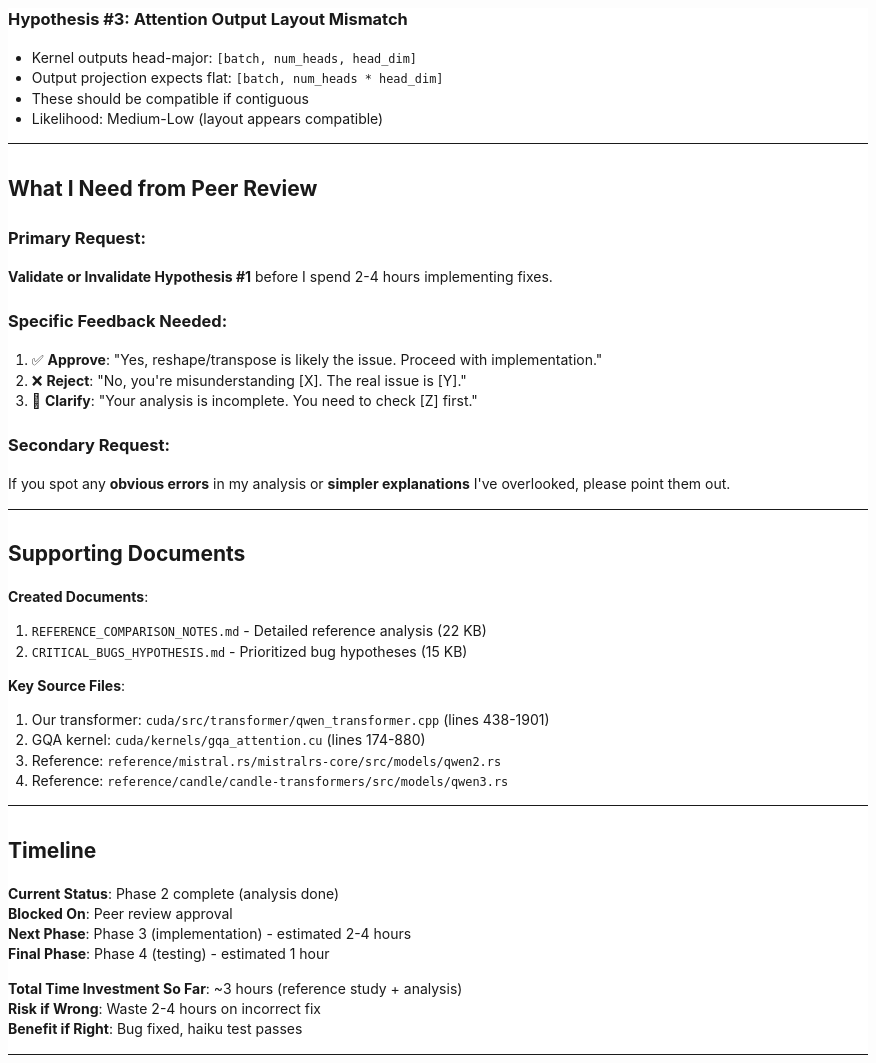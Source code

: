 ### Hypothesis #3: Attention Output Layout Mismatch
- Kernel outputs head-major: `[batch, num_heads, head_dim]`
- Output projection expects flat: `[batch, num_heads * head_dim]`
- These should be compatible if contiguous
- Likelihood: Medium-Low (layout appears compatible)

---

## What I Need from Peer Review

### Primary Request:
**Validate or Invalidate Hypothesis #1** before I spend 2-4 hours implementing fixes.

### Specific Feedback Needed:

1. ✅ **Approve**: "Yes, reshape/transpose is likely the issue. Proceed with implementation."
2. ❌ **Reject**: "No, you're misunderstanding [X]. The real issue is [Y]."
3. 🤔 **Clarify**: "Your analysis is incomplete. You need to check [Z] first."

### Secondary Request:
If you spot any **obvious errors** in my analysis or **simpler explanations** I've overlooked, please point them out.

---

## Supporting Documents

**Created Documents**:
1. `REFERENCE_COMPARISON_NOTES.md` - Detailed reference analysis (22 KB)
2. `CRITICAL_BUGS_HYPOTHESIS.md` - Prioritized bug hypotheses (15 KB)

**Key Source Files**:
1. Our transformer: `cuda/src/transformer/qwen_transformer.cpp` (lines 438-1901)
2. GQA kernel: `cuda/kernels/gqa_attention.cu` (lines 174-880)
3. Reference: `reference/mistral.rs/mistralrs-core/src/models/qwen2.rs`
4. Reference: `reference/candle/candle-transformers/src/models/qwen3.rs`

---

## Timeline

**Current Status**: Phase 2 complete (analysis done)  
**Blocked On**: Peer review approval  
**Next Phase**: Phase 3 (implementation) - estimated 2-4 hours  
**Final Phase**: Phase 4 (testing) - estimated 1 hour  

**Total Time Investment So Far**: ~3 hours (reference study + analysis)  
**Risk if Wrong**: Waste 2-4 hours on incorrect fix  
**Benefit if Right**: Bug fixed, haiku test passes  

---
